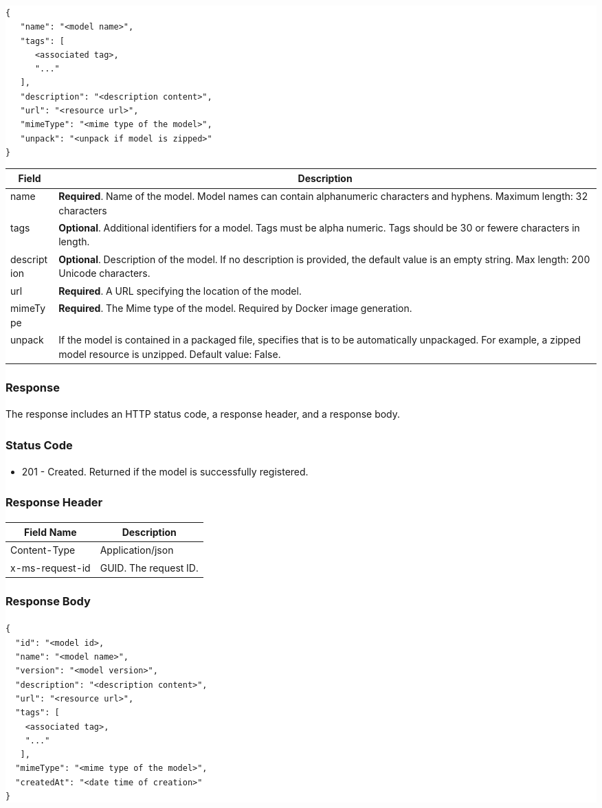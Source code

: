 ```
{
   "name": "<model name>",
   "tags": [
      <associated tag>,
      "..."
   ],
   "description": "<description content>",
   "url": "<resource url>",
   "mimeType": "<mime type of the model>",
   "unpack": "<unpack if model is zipped>"
}
```

| Field   | Description  |
|-------------|----------|
| name        | **Required**. Name of the model. Model names can contain alphanumeric characters and hyphens. Maximum length: 32 characters |
| tags        | **Optional**. Additional identifiers for a model. Tags must be alpha numeric. Tags should be 30 or fewere characters in length.|
| description | **Optional**. Description of the model. If no description is provided, the default value is an empty string. Max length: 200 Unicode characters. |
| url    | **Required**. A URL specifying the location of the model. |
| mimeType    | **Required**. The Mime type of the model. Required by Docker image generation.   |
| unpack | If the model is contained in a packaged file, specifies that is to be automatically unpackaged. For example, a zipped model resource is unzipped. Default value: False. |

### Response

The response includes an HTTP status code, a response header, and a response body.

### Status Code

-   201 - Created. Returned if the model is successfully registered.

### Response Header

| Field Name     | Description      |
|-----------------|----------------------|
| Content-Type    | Application/json     |
| x-ms-request-id | GUID. The request ID. |

### Response Body

```
{
  "id": "<model id>,
  "name": "<model name>",
  "version": "<model version>",
  "description": "<description content>",
  "url": "<resource url>",
  "tags": [
    <associated tag>,
    "..."
   ],
  "mimeType": "<mime type of the model>",
  "createdAt": "<date time of creation>"
}
```

